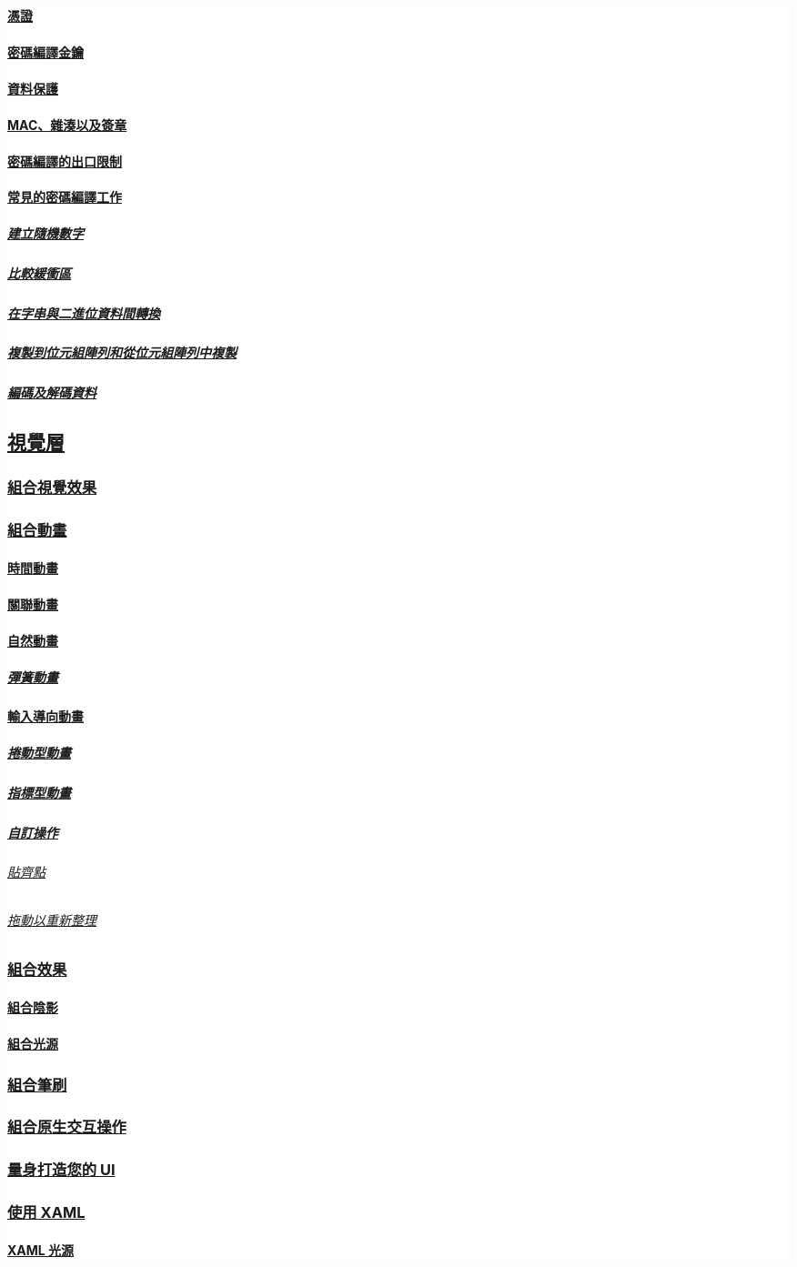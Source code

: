 #### [憑證](../security/certificates.md)
#### [密碼編譯金鑰](../security/cryptographic-keys.md)
#### [資料保護](../security/data-protection.md)
#### [MAC、雜湊以及簽章](../security/macs-hashes-and-signatures.md)
#### [密碼編譯的出口限制](../security/export-restrictions-on-cryptography.md)
#### [常見的密碼編譯工作](../security/common-cryptography-tasks.md)
##### [建立隨機數字](../security/create-random-numbers.md)
##### [比較緩衝區](../security/compare-buffers.md)
##### [在字串與二進位資料間轉換](../security/convert-between-strings-and-binary-data.md)
##### [複製到位元組陣列和從位元組陣列中複製](../security/copy-to-and-from-byte-arrays.md)
##### [編碼及解碼資料](../security/encode-and-decode-data.md)

## [視覺層](../composition/visual-layer.md)
### [組合視覺效果](../composition/composition-visual-tree.md)
### [組合動畫](../composition/composition-animation.md)
#### [時間動畫](../composition/time-animations.md)
#### [關聯動畫](../composition/relation-animations.md)
#### [自然動畫](../composition/natural-animations.md)
##### [彈簧動畫](../composition/spring-animations.md)
#### [輸入導向動畫](../composition/input-driven-animations.md)
##### [捲動型動畫](../composition/scroll-input-animations.md)
##### [指標型動畫](../composition/pointer-input-animations.md)
##### [自訂操作](../composition/interaction-tracker-manipulations.md)
###### [貼齊點](../composition/inertia-modifiers.md)
###### [拖動以重新整理](../composition/source-modifiers.md)
### [組合效果](../composition/composition-effects.md)
#### [組合陰影](../composition/composition-shadows.md)
#### [組合光源](../composition/composition-lighting.md)
### [組合筆刷](../composition/composition-brushes.md)
### [組合原生交互操作](../composition/composition-native-interop.md)
### [量身打造您的 UI](../composition/composition-tailoring.md)
### [使用 XAML](../composition/using-the-visual-layer-with-xaml.md)
#### [XAML 光源](../composition/xaml-lighting.md)
